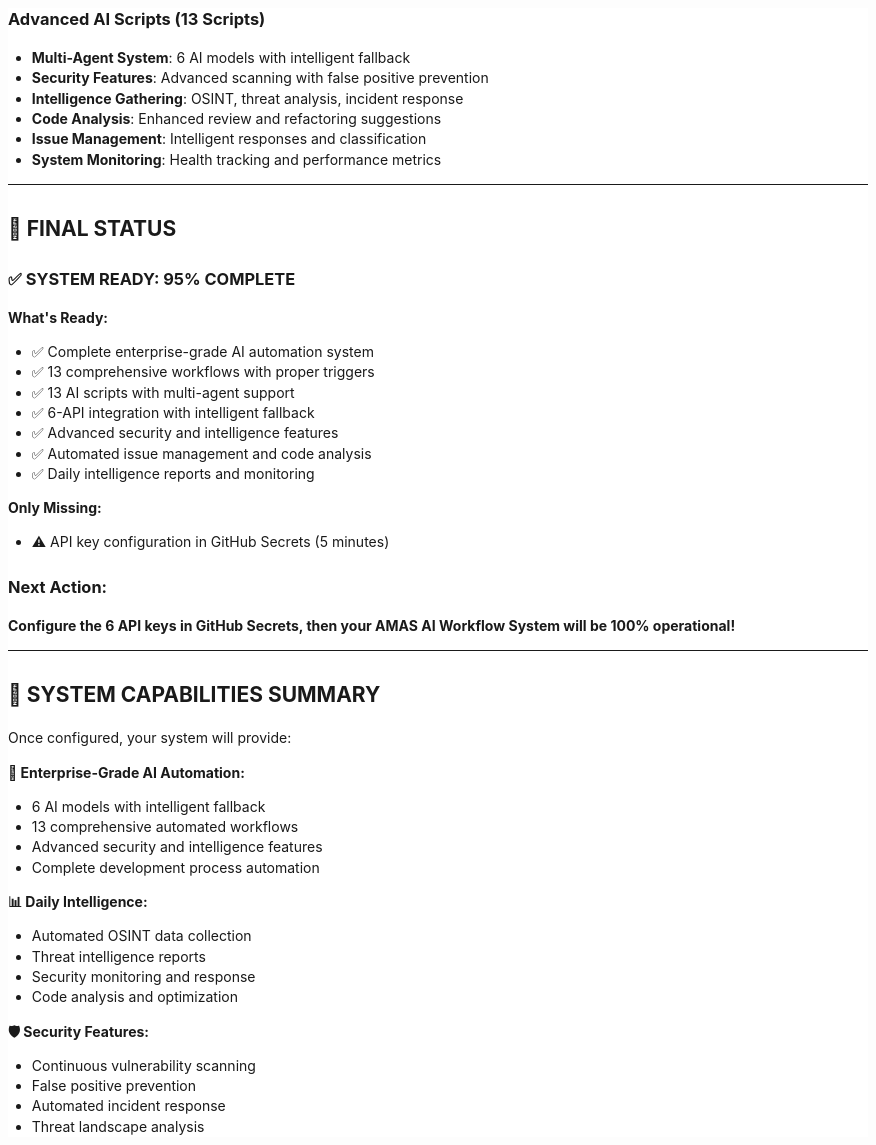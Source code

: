 ### **Advanced AI Scripts (13 Scripts)**
- **Multi-Agent System**: 6 AI models with intelligent fallback
- **Security Features**: Advanced scanning with false positive prevention
- **Intelligence Gathering**: OSINT, threat analysis, incident response
- **Code Analysis**: Enhanced review and refactoring suggestions
- **Issue Management**: Intelligent responses and classification
- **System Monitoring**: Health tracking and performance metrics

---

## 🎯 **FINAL STATUS**

### **✅ SYSTEM READY: 95% COMPLETE**

**What's Ready:**
- ✅ Complete enterprise-grade AI automation system
- ✅ 13 comprehensive workflows with proper triggers
- ✅ 13 AI scripts with multi-agent support
- ✅ 6-API integration with intelligent fallback
- ✅ Advanced security and intelligence features
- ✅ Automated issue management and code analysis
- ✅ Daily intelligence reports and monitoring

**Only Missing:**
- ⚠️ API key configuration in GitHub Secrets (5 minutes)

### **Next Action:**
**Configure the 6 API keys in GitHub Secrets, then your AMAS AI Workflow System will be 100% operational!**

---

## 🚀 **SYSTEM CAPABILITIES SUMMARY**

Once configured, your system will provide:

**🤖 Enterprise-Grade AI Automation:**
- 6 AI models with intelligent fallback
- 13 comprehensive automated workflows
- Advanced security and intelligence features
- Complete development process automation

**📊 Daily Intelligence:**
- Automated OSINT data collection
- Threat intelligence reports
- Security monitoring and response
- Code analysis and optimization

**🛡️ Security Features:**
- Continuous vulnerability scanning
- False positive prevention
- Automated incident response
- Threat landscape analysis
